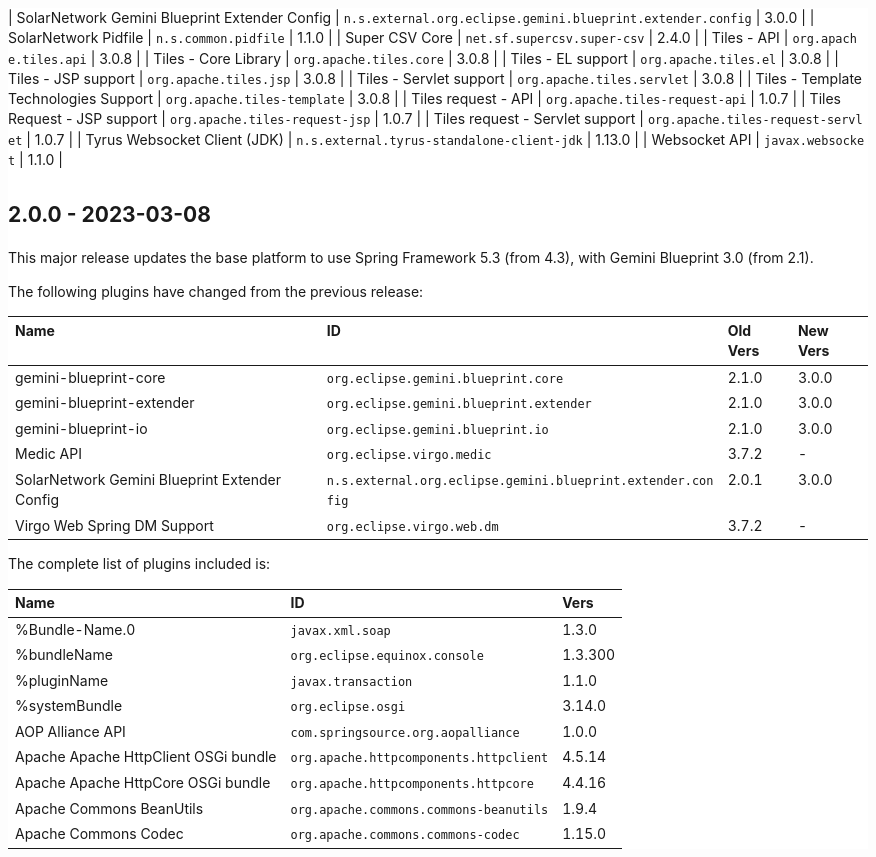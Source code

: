 | SolarNetwork Gemini Blueprint Extender Config | `n.s.external.org.eclipse.gemini.blueprint.extender.config` | 3.0.0    |
| SolarNetwork Pidfile                          | `n.s.common.pidfile`                                        | 1.1.0    |
| Super CSV Core                                | `net.sf.supercsv.super-csv`                                 | 2.4.0    |
| Tiles - API                                   | `org.apache.tiles.api`                                      | 3.0.8    |
| Tiles - Core Library                          | `org.apache.tiles.core`                                     | 3.0.8    |
| Tiles - EL support                            | `org.apache.tiles.el`                                       | 3.0.8    |
| Tiles - JSP support                           | `org.apache.tiles.jsp`                                      | 3.0.8    |
| Tiles - Servlet support                       | `org.apache.tiles.servlet`                                  | 3.0.8    |
| Tiles - Template Technologies Support         | `org.apache.tiles-template`                                 | 3.0.8    |
| Tiles request - API                           | `org.apache.tiles-request-api`                              | 1.0.7    |
| Tiles Request - JSP support                   | `org.apache.tiles-request-jsp`                              | 1.0.7    |
| Tiles request - Servlet support               | `org.apache.tiles-request-servlet`                          | 1.0.7    |
| Tyrus Websocket Client (JDK)                  | `n.s.external.tyrus-standalone-client-jdk`                  | 1.13.0   |
| Websocket API                                 | `javax.websocket`                                           | 1.1.0    |


## 2.0.0 - 2023-03-08

This major release updates the base platform to use Spring Framework 5.3 (from 4.3), with Gemini
Blueprint 3.0 (from 2.1).

The following plugins have changed from the previous release:

| Name                                          | ID                                                          | Old Vers | New Vers |
|:----------------------------------------------|:------------------------------------------------------------|:---------|:---------|
| gemini-blueprint-core                         | `org.eclipse.gemini.blueprint.core`                         | 2.1.0    | 3.0.0    |
| gemini-blueprint-extender                     | `org.eclipse.gemini.blueprint.extender`                     | 2.1.0    | 3.0.0    |
| gemini-blueprint-io                           | `org.eclipse.gemini.blueprint.io`                           | 2.1.0    | 3.0.0    |
| Medic API                                     | `org.eclipse.virgo.medic`                                   | 3.7.2    | -        |
| SolarNetwork Gemini Blueprint Extender Config | `n.s.external.org.eclipse.gemini.blueprint.extender.config` | 2.0.1    | 3.0.0    |
| Virgo Web Spring DM Support                   | `org.eclipse.virgo.web.dm`                                  | 3.7.2    | -        |


The complete list of plugins included is:

| Name                                          | ID                                                          | Vers     |
|:----------------------------------------------|:------------------------------------------------------------|:---------|
| %Bundle-Name.0                                | `javax.xml.soap`                                            | 1.3.0    |
| %bundleName                                   | `org.eclipse.equinox.console`                               | 1.3.300  |
| %pluginName                                   | `javax.transaction`                                         | 1.1.0    |
| %systemBundle                                 | `org.eclipse.osgi`                                          | 3.14.0   |
| AOP Alliance API                              | `com.springsource.org.aopalliance`                          | 1.0.0    |
| Apache Apache HttpClient OSGi bundle          | `org.apache.httpcomponents.httpclient`                      | 4.5.14   |
| Apache Apache HttpCore OSGi bundle            | `org.apache.httpcomponents.httpcore`                        | 4.4.16   |
| Apache Commons BeanUtils                      | `org.apache.commons.commons-beanutils`                      | 1.9.4    |
| Apache Commons Codec                          | `org.apache.commons.commons-codec`                          | 1.15.0   |